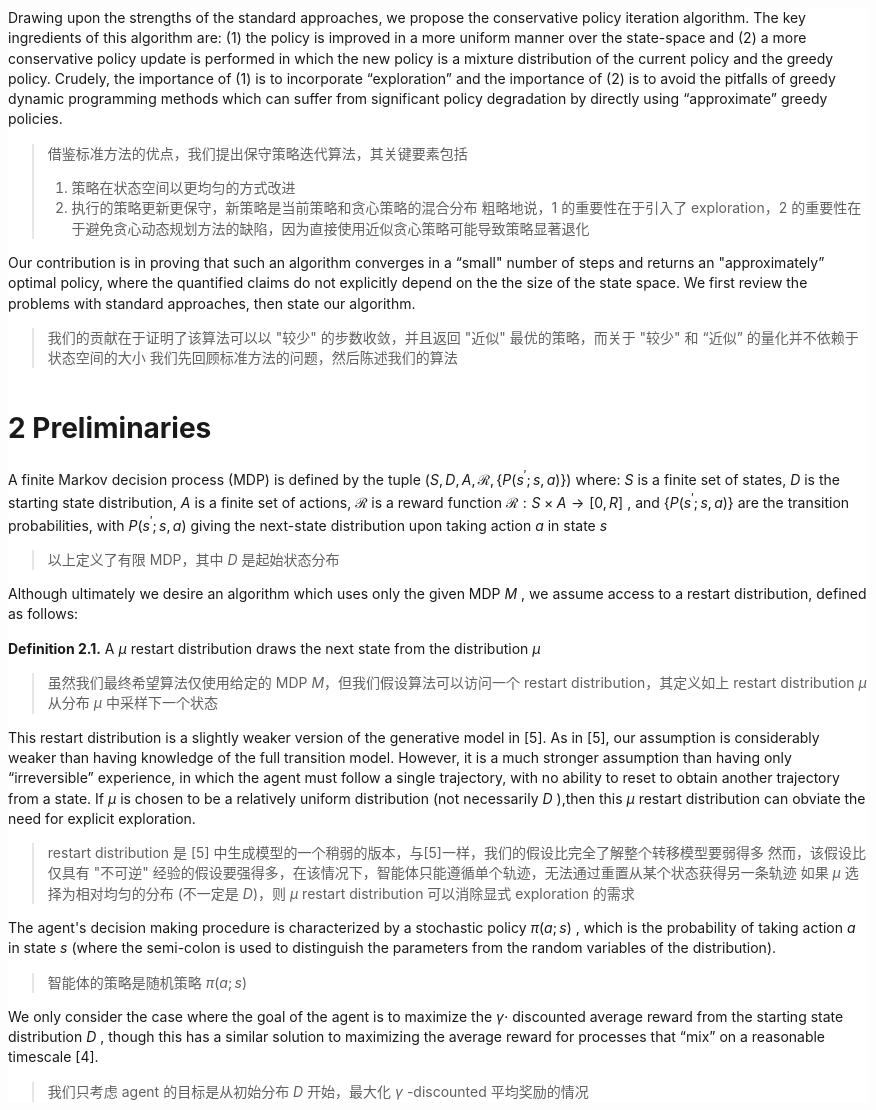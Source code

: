 Drawing upon the strengths of the standard approaches, we propose the conservative policy iteration algorithm. The key ingredients of this algorithm are: (1) the policy is improved in a more uniform manner over the state-space and (2) a more conservative policy update is performed in which the new policy is a mixture distribution of the current policy and the greedy policy. Crudely, the importance of (1) is to incorporate “exploration” and the importance of (2) is to avoid the pitfalls of greedy dynamic programming methods which can suffer from significant policy degradation by directly using “approximate” greedy policies. 
>  借鉴标准方法的优点，我们提出保守策略迭代算法，其关键要素包括
>  1. 策略在状态空间以更均匀的方式改进
>  2. 执行的策略更新更保守，新策略是当前策略和贪心策略的混合分布
>  粗略地说，1 的重要性在于引入了 exploration，2 的重要性在于避免贪心动态规划方法的缺陷，因为直接使用近似贪心策略可能导致策略显著退化

Our contribution is in proving that such an algorithm converges in a “small" number of steps and returns an "approximately” optimal policy, where the quantified claims do not explicitly depend on the the size of the state space. We first review the problems with standard approaches, then state our algorithm. 
>  我们的贡献在于证明了该算法可以以 "较少" 的步数收敛，并且返回 "近似" 最优的策略，而关于 "较少" 和 “近似” 的量化并不依赖于状态空间的大小
>  我们先回顾标准方法的问题，然后陈述我们的算法

# 2 Preliminaries 
A finite Markov decision process (MDP) is defined by the tuple $(S,D,A,\mathcal{R},\{P(s^{\prime};s,a)\})$ where: $S$ is a finite set of states, $D$ is the starting state distribution, $A$ is a finite set of actions, $\mathcal{R}$ is a reward function $\mathcal{R}:S\times A\rightarrow[0,R]$ , and $\left\{P(s^{\prime};s,a)\right\}$ are the transition probabilities, with $P(s^{\prime};s,a)$ giving the next-state distribution upon taking action $a$ in state $s$ 
>  以上定义了有限 MDP，其中 $D$ 是起始状态分布 

Although ultimately we desire an algorithm which uses only the given MDP $M$ , we assume access to a restart distribution, defined as follows: 

**Definition 2.1.** 
A $\mu$ restart distribution draws the next state from the distribution $\mu$ 

>  虽然我们最终希望算法仅使用给定的 MDP $M$，但我们假设算法可以访问一个 restart distribution，其定义如上
>  restart distribution $\mu$ 从分布 $\mu$ 中采样下一个状态

This restart distribution is a slightly weaker version of the generative model in [5]. As in [5], our assumption is considerably weaker than having knowledge of the full transition model. However, it is a much stronger assumption than having only “irreversible” experience, in which the agent must follow a single trajectory, with no ability to reset to obtain another trajectory from a state. If $\mu$ is chosen to be a relatively uniform distribution (not necessarily $D$ ),then this $\mu$ restart distribution can obviate the need for explicit exploration. 
>  restart distribution 是 [5] 中生成模型的一个稍弱的版本，与[5]一样，我们的假设比完全了解整个转移模型要弱得多
>  然而，该假设比仅具有 "不可逆" 经验的假设要强得多，在该情况下，智能体只能遵循单个轨迹，无法通过重置从某个状态获得另一条轨迹
>  如果 $\mu$ 选择为相对均匀的分布 (不一定是 $D$)，则 $\mu$ restart distribution 可以消除显式 exploration 的需求

The agent's decision making procedure is characterized by a stochastic policy $\pi(a;s)$ , which is the probability of taking action $a$ in state $s$ (where the semi-colon is used to distinguish the parameters from the random variables of the distribution). 
>  智能体的策略是随机策略 $\pi(a; s)$

We only consider the case where the goal of the agent is to maximize the $\gamma\cdot$ discounted average reward from the starting state distribution $D$ , though this has a similar solution to maximizing the average reward for processes that “mix” on a reasonable timescale [4]. 
>  我们只考虑 agent 的目标是从初始分布 $D$ 开始，最大化 $\gamma$ -discounted 平均奖励的情况
